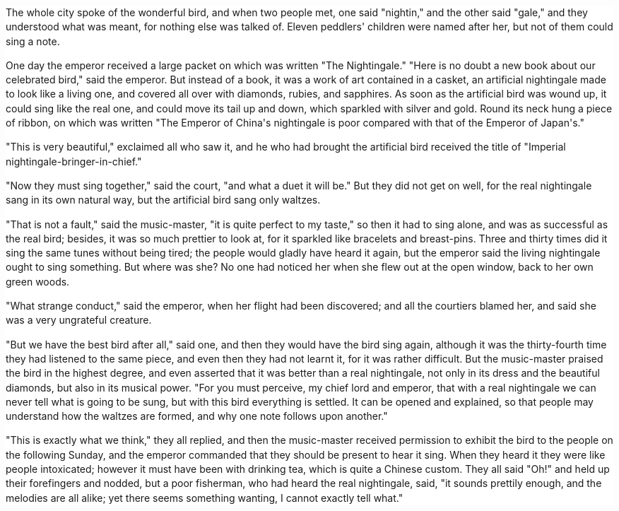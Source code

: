 The whole city spoke of the wonderful bird, and when two people
met, one said "nightin," and the other said "gale," and they
understood what was meant, for nothing else was talked of. Eleven
peddlers' children were named after her, but not of them could sing
a note.

One day the emperor received a large packet on which was written
"The Nightingale." "Here is no doubt a new book about our celebrated
bird," said the emperor. But instead of a book, it was a work of art
contained in a casket, an artificial nightingale made to look like a
living one, and covered all over with diamonds, rubies, and sapphires.
As soon as the artificial bird was wound up, it could sing like the
real one, and could move its tail up and down, which sparkled with
silver and gold. Round its neck hung a piece of ribbon, on which was
written "The Emperor of China's nightingale is poor compared with that
of the Emperor of Japan's."

"This is very beautiful," exclaimed all who saw it, and he who had
brought the artificial bird received the title of "Imperial
nightingale-bringer-in-chief."

"Now they must sing together," said the court, "and what a duet it
will be." But they did not get on well, for the real nightingale
sang in its own natural way, but the artificial bird sang only
waltzes.

"That is not a fault," said the music-master, "it is quite perfect
to my taste," so then it had to sing alone, and was as successful as
the real bird; besides, it was so much prettier to look at, for it
sparkled like bracelets and breast-pins. Three and thirty times did it
sing the same tunes without being tired; the people would gladly
have heard it again, but the emperor said the living nightingale ought
to sing something. But where was she? No one had noticed her when
she flew out at the open window, back to her own green woods.

"What strange conduct," said the emperor, when her flight had been
discovered; and all the courtiers blamed her, and said she was a
very ungrateful creature.

"But we have the best bird after all," said one, and then they
would have the bird sing again, although it was the thirty-fourth time
they had listened to the same piece, and even then they had not learnt
it, for it was rather difficult. But the music-master praised the bird
in the highest degree, and even asserted that it was better than a
real nightingale, not only in its dress and the beautiful diamonds,
but also in its musical power. "For you must perceive, my chief lord
and emperor, that with a real nightingale we can never tell what is
going to be sung, but with this bird everything is settled. It can
be opened and explained, so that people may understand how the waltzes
are formed, and why one note follows upon another."

"This is exactly what we think," they all replied, and then the
music-master received permission to exhibit the bird to the people
on the following Sunday, and the emperor commanded that they should be
present to hear it sing. When they heard it they were like people
intoxicated; however it must have been with drinking tea, which is
quite a Chinese custom. They all said "Oh!" and held up their
forefingers and nodded, but a poor fisherman, who had heard the real
nightingale, said, "it sounds prettily enough, and the melodies are
all alike; yet there seems something wanting, I cannot exactly tell
what."
